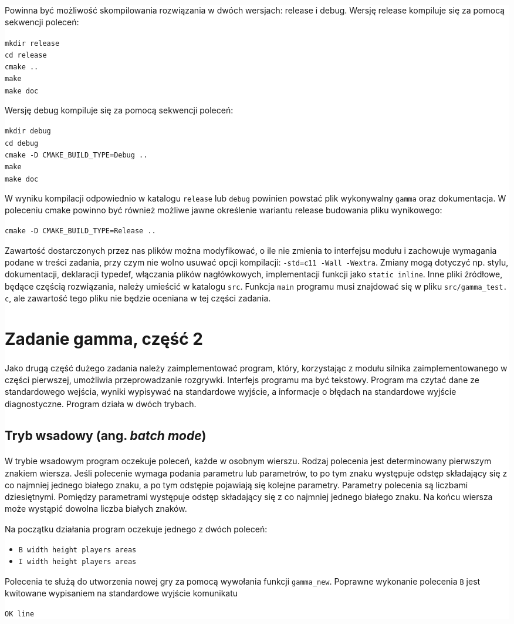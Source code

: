 Powinna być możliwość skompilowania rozwiązania w dwóch wersjach: release i debug. Wersję release kompiluje się za pomocą sekwencji poleceń:

    mkdir release
    cd release
    cmake ..
    make
    make doc

Wersję debug kompiluje się za pomocą sekwencji poleceń:

    mkdir debug
    cd debug
    cmake -D CMAKE_BUILD_TYPE=Debug ..
    make
    make doc

W wyniku kompilacji odpowiednio w katalogu `release` lub `debug` powinien powstać plik wykonywalny `gamma` oraz dokumentacja. W poleceniu cmake powinno być również możliwe jawne określenie wariantu release budowania pliku wynikowego:

    cmake -D CMAKE_BUILD_TYPE=Release ..

Zawartość dostarczonych przez nas plików można modyfikować, o ile nie zmienia to interfejsu modułu i zachowuje wymagania podane w treści zadania, przy czym nie wolno usuwać opcji kompilacji: `-std=c11 -Wall -Wextra`. Zmiany mogą dotyczyć np. stylu, dokumentacji, deklaracji typedef, włączania plików nagłówkowych, implementacji funkcji jako `static inline`. Inne pliki źródłowe, będące częścią rozwiązania, należy umieścić w katalogu `src`. Funkcja `main` programu musi znajdować się w pliku `src/gamma_test.c`, ale zawartość tego pliku nie będzie oceniana w tej części zadania.

# Zadanie gamma, część 2

Jako drugą część dużego zadania należy zaimplementować program, który, korzystając z modułu silnika zaimplementowanego w części pierwszej, umożliwia przeprowadzanie rozgrywki. Interfejs programu ma być tekstowy. Program ma czytać dane ze standardowego wejścia, wyniki wypisywać na standardowe wyjście, a informacje o błędach na standardowe wyjście diagnostyczne. Program działa w dwóch trybach.

## Tryb wsadowy (ang. _batch mode_)

W trybie wsadowym program oczekuje poleceń, każde w osobnym wierszu. Rodzaj polecenia jest determinowany pierwszym znakiem wiersza. Jeśli polecenie wymaga podania parametru lub parametrów, to po tym znaku występuje odstęp składający się z co najmniej jednego białego znaku, a po tym odstępie pojawiają się kolejne parametry. Parametry polecenia są liczbami dziesiętnymi. Pomiędzy parametrami występuje odstęp składający się z co najmniej jednego białego znaku. Na końcu wiersza może wystąpić dowolna liczba białych znaków.

Na początku działania program oczekuje jednego z dwóch poleceń:

*   `B width height players areas`
*   `I width height players areas`

Polecenia te służą do utworzenia nowej gry za pomocą wywołania funkcji `gamma_new`. Poprawne wykonanie polecenia `B` jest kwitowane wypisaniem na standardowe wyjście komunikatu

`OK line`
